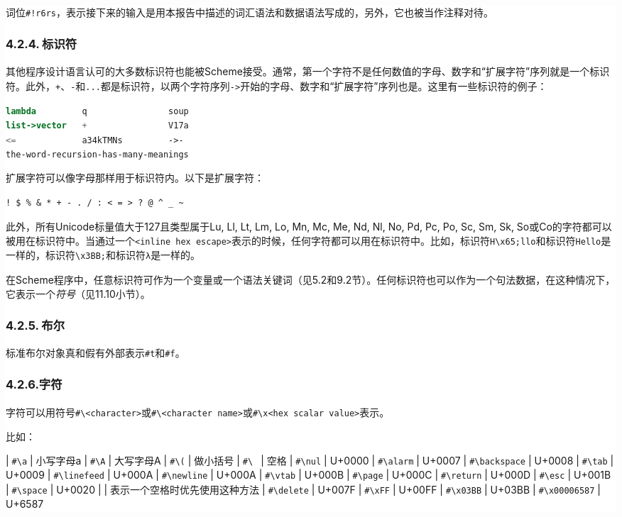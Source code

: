 词位`#!r6rs`，表示接下来的输入是用本报告中描述的词汇语法和数据语法写成的，另外，它也被当作注释对待。

### 4.2.4. 标识符 

其他程序设计语言认可的大多数标识符也能被Scheme接受。通常，第一个字符不是任何数值的字母、数字和“扩展字符”序列就是一个标识符。此外，`+`、`-`和`...`都是标识符，以两个字符序列`->`开始的字母、数字和“扩展字符”序列也是。这里有一些标识符的例子：

~~~ scheme
lambda         q                soup
list->vector   +                V17a
<=             a34kTMNs         ->-
the-word-recursion-has-many-meanings
~~~

扩展字符可以像字母那样用于标识符内。以下是扩展字符：

`! $ % & * + - . / : < = > ? @ ^ _ ~ `

此外，所有Unicode标量值大于127且类型属于Lu, Ll, Lt, Lm, Lo, Mn, Mc, Me, Nd, Nl, No, Pd, Pc, Po, Sc, Sm, Sk, So或Co的字符都可以被用在标识符中。当通过一个`<inline hex escape>`表示的时候，任何字符都可以用在标识符中。比如，标识符`H\x65;llo`和标识符`Hello`是一样的，标识符`\x3BB;`和标识符`λ`是一样的。

在Scheme程序中，任意标识符可作为一个变量或一个语法关键词（见5.2和9.2节）。任何标识符也可以作为一个句法数据，在这种情况下，它表示一个*符号*（见11.10小节）。

### 4.2.5. 布尔 

标准布尔对象真和假有外部表示`#t`和`#f`。

### 4.2.6.字符 

字符可以用符号`#\<character>`或`#\<character name>`或`#\x<hex scalar value>`表示。

比如：

| `#\a` |           小写字母a
| `#\A` |           大写字母A
| `#\(` |           做小括号
| `#\ ` |           空格
| `#\nul` |         U+0000
| `#\alarm` |       U+0007
| `#\backspace` |   U+0008
| `#\tab` |         U+0009
| `#\linefeed` |    U+000A
| `#\newline` |     U+000A
| `#\vtab` |        U+000B
| `#\page` |        U+000C
| `#\return` |      U+000D
| `#\esc` |         U+001B
| `#\space` |       U+0020
| |                 表示一个空格时优先使用这种方法
| `#\delete` |      U+007F
| `#\xFF` |         U+00FF
| `#\x03BB` |       U+03BB
| `#\x00006587` |   U+6587